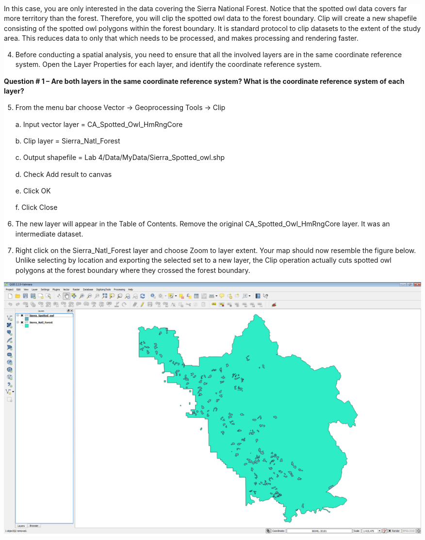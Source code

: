 In this case, you are only interested in the data covering the Sierra National Forest. Notice that the spotted owl data covers far more territory than the forest. Therefore, you will clip the spotted owl data to the forest boundary. Clip will create a new shapefile consisting of the spotted owl polygons within the forest boundary. It is standard protocol to clip datasets to the extent of the study area. This reduces data to only that which needs to be processed, and makes processing and rendering faster.

4.	Before conducting a spatial analysis, you need to ensure that all the involved layers are in the same coordinate reference system. Open the Layer Properties for each layer, and identify the coordinate reference system.

**Question # 1 – Are both layers in the same coordinate reference system? What is the coordinate reference system of each layer?**

5.	From the menu bar choose Vector -> Geoprocessing Tools -> Clip 
	
	a.	Input vector layer = CA_Spotted_Owl_HmRngCore

	b.	Clip layer = Sierra_Natl_Forest

	c.	Output shapefile = Lab 4/Data/MyData/Sierra_Spotted_owl.shp

	d.	Check Add result to canvas 

	e.	Click OK

	f.	Click Close 

6.	The new layer will appear in the Table of Contents. Remove the original CA_Spotted_Owl_HmRngCore layer. It was an intermediate dataset.

7.	Right click on the Sierra_Natl_Forest layer and choose Zoom to layer extent. Your map should now resemble the figure below. Unlike selecting by location and exporting the selected set to a new layer, the Clip operation actually cuts spotted owl polygons at the forest boundary where they crossed the forest boundary.

![Spotted Owl Data Clipped to the Forest Boundary](figures/Spotted_Owl_Data_Clipped_to_the_Forest_Boundary.png "Spotted Owl Data Clipped to the Forest Boundary") 
